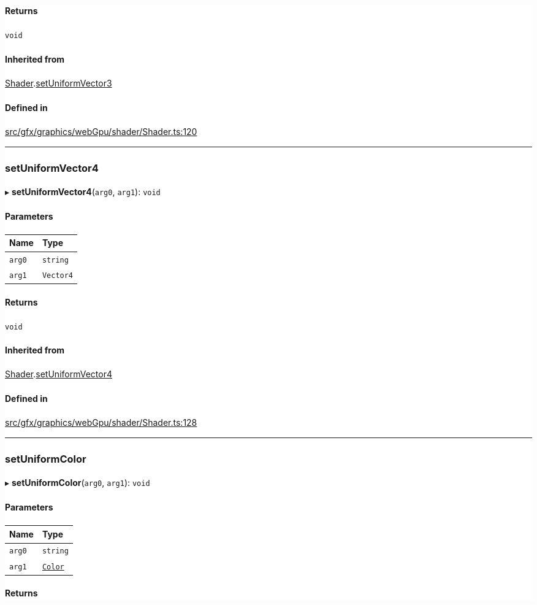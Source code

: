 #### Returns

`void`

#### Inherited from

[Shader](Shader.md).[setUniformVector3](Shader.md#setuniformvector3)

#### Defined in

[src/gfx/graphics/webGpu/shader/Shader.ts:120](https://github.com/Orillusion/orillusion/blob/main/src/gfx/graphics/webGpu/shader/Shader.ts#L120)

___

### setUniformVector4

▸ **setUniformVector4**(`arg0`, `arg1`): `void`

#### Parameters

| Name | Type |
| :------ | :------ |
| `arg0` | `string` |
| `arg1` | `Vector4` |

#### Returns

`void`

#### Inherited from

[Shader](Shader.md).[setUniformVector4](Shader.md#setuniformvector4)

#### Defined in

[src/gfx/graphics/webGpu/shader/Shader.ts:128](https://github.com/Orillusion/orillusion/blob/main/src/gfx/graphics/webGpu/shader/Shader.ts#L128)

___

### setUniformColor

▸ **setUniformColor**(`arg0`, `arg1`): `void`

#### Parameters

| Name | Type |
| :------ | :------ |
| `arg0` | `string` |
| `arg1` | [`Color`](Color.md) |

#### Returns
